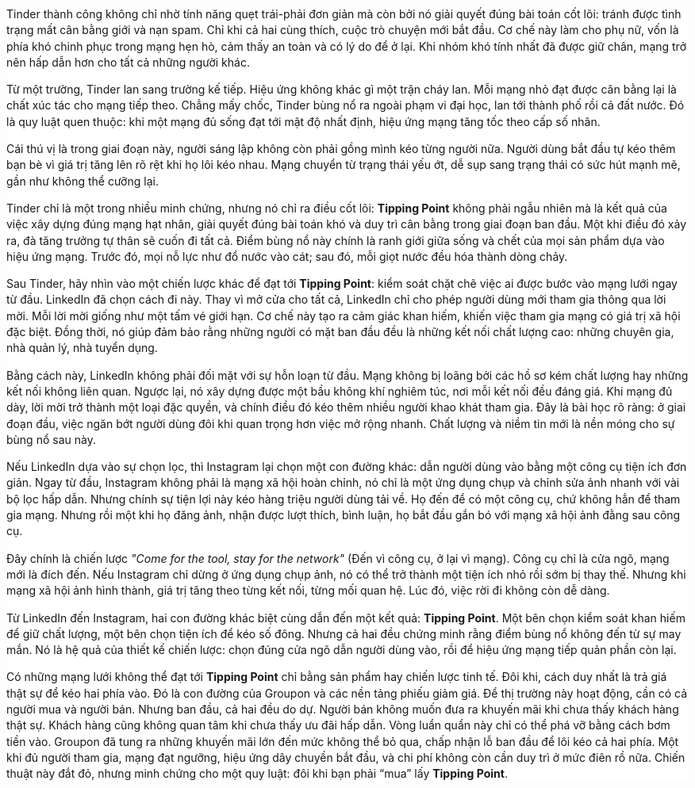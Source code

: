 Tinder thành công không chỉ nhờ tính năng quẹt trái-phải đơn giản mà còn bởi nó giải quyết đúng bài toán cốt lõi: tránh được tình trạng mất cân bằng giới và nạn spam. Chỉ khi cả hai cùng thích, cuộc trò chuyện mới bắt đầu. Cơ chế này làm cho phụ nữ, vốn là phía khó chinh phục trong mạng hẹn hò, cảm thấy an toàn và có lý do để ở lại. Khi nhóm khó tính nhất đã được giữ chân, mạng trở nên hấp dẫn hơn cho tất cả những người khác.

Từ một trường, Tinder lan sang trường kế tiếp. Hiệu ứng không khác gì một trận cháy lan. Mỗi mạng nhỏ đạt được cân bằng lại là chất xúc tác cho mạng tiếp theo. Chẳng mấy chốc, Tinder bùng nổ ra ngoài phạm vi đại học, lan tới thành phố rồi cả đất nước. Đó là quy luật quen thuộc: khi một mạng đủ sống đạt tới mật độ nhất định, hiệu ứng mạng tăng tốc theo cấp số nhân.

Cái thú vị là trong giai đoạn này, người sáng lập không còn phải gồng mình kéo từng người nữa. Người dùng bắt đầu tự kéo thêm bạn bè vì giá trị tăng lên rõ rệt khi họ lôi kéo nhau. Mạng chuyển từ trạng thái yếu ớt, dễ sụp sang trạng thái có sức hút mạnh mẽ, gần như không thể cưỡng lại.

Tinder chỉ là một trong nhiều minh chứng, nhưng nó chỉ ra điều cốt lõi: **Tipping Point** không phải ngẫu nhiên mà là kết quả của việc xây dựng đúng mạng hạt nhân, giải quyết đúng bài toán khó và duy trì cân bằng trong giai đoạn ban đầu. Một khi điều đó xảy ra, đà tăng trưởng tự thân sẽ cuốn đi tất cả. Điểm bùng nổ này chính là ranh giới giữa sống và chết của mọi sản phẩm dựa vào hiệu ứng mạng. Trước đó, mọi nỗ lực như đổ nước vào cát; sau đó, mỗi giọt nước đều hóa thành dòng chảy.

Sau Tinder, hãy nhìn vào một chiến lược khác để đạt tới **Tipping Point**: kiểm soát chặt chẽ việc ai được bước vào mạng lưới ngay từ đầu. LinkedIn đã chọn cách đi này. Thay vì mở cửa cho tất cả, LinkedIn chỉ cho phép người dùng mới tham gia thông qua lời mời. Mỗi lời mời giống như một tấm vé giới hạn. Cơ chế này tạo ra cảm giác khan hiếm, khiến việc tham gia mạng có giá trị xã hội đặc biệt. Đồng thời, nó giúp đảm bảo rằng những người có mặt ban đầu đều là những kết nối chất lượng cao: những chuyên gia, nhà quản lý, nhà tuyển dụng.

Bằng cách này, LinkedIn không phải đối mặt với sự hỗn loạn từ đầu. Mạng không bị loãng bởi các hồ sơ kém chất lượng hay những kết nối không liên quan. Ngược lại, nó xây dựng được một bầu không khí nghiêm túc, nơi mỗi kết nối đều đáng giá. Khi mạng đủ dày, lời mời trở thành một loại đặc quyền, và chính điều đó kéo thêm nhiều người khao khát tham gia. Đây là bài học rõ ràng: ở giai đoạn đầu, việc ngăn bớt người dùng đôi khi quan trọng hơn việc mở rộng nhanh. Chất lượng và niềm tin mới là nền móng cho sự bùng nổ sau này.

Nếu LinkedIn dựa vào sự chọn lọc, thì Instagram lại chọn một con đường khác: dẫn người dùng vào bằng một công cụ tiện ích đơn giản. Ngay từ đầu, Instagram không phải là mạng xã hội hoàn chỉnh, nó chỉ là một ứng dụng chụp và chỉnh sửa ảnh nhanh với vài bộ lọc hấp dẫn. Nhưng chính sự tiện lợi này kéo hàng triệu người dùng tải về. Họ đến để có một công cụ, chứ không hẳn để tham gia mạng. Nhưng rồi một khi họ đăng ảnh, nhận được lượt thích, bình luận, họ bắt đầu gắn bó với mạng xã hội ảnh đằng sau công cụ.

Đây chính là chiến lược _"Come for the tool, stay for the network"_ (Đến vì công cụ, ở lại vì mạng). Công cụ chỉ là cửa ngõ, mạng mới là đích đến. Nếu Instagram chỉ dừng ở ứng dụng chụp ảnh, nó có thể trở thành một tiện ích nhỏ rồi sớm bị thay thế. Nhưng khi mạng xã hội ảnh hình thành, giá trị tăng theo từng kết nối, từng mối quan hệ. Lúc đó, việc rời đi không còn dễ dàng.

Từ LinkedIn đến Instagram, hai con đường khác biệt cùng dẫn đến một kết quả: **Tipping Point**. Một bên chọn kiểm soát khan hiếm để giữ chất lượng, một bên chọn tiện ích để kéo số đông. Nhưng cả hai đều chứng minh rằng điểm bùng nổ không đến từ sự may mắn. Nó là hệ quả của thiết kế chiến lược: chọn đúng cửa ngõ dẫn người dùng vào, rồi để hiệu ứng mạng tiếp quản phần còn lại.

Có những mạng lưới không thể đạt tới **Tipping Point** chỉ bằng sản phẩm hay chiến lược tinh tế. Đôi khi, cách duy nhất là trả giá thật sự để kéo hai phía vào. Đó là con đường của Groupon và các nền tảng phiếu giảm giá. Để thị trường này hoạt động, cần có cả người mua và người bán. Nhưng ban đầu, cả hai đều do dự. Người bán không muốn đưa ra khuyến mãi khi chưa thấy khách hàng thật sự. Khách hàng cũng không quan tâm khi chưa thấy ưu đãi hấp dẫn. Vòng luẩn quẩn này chỉ có thể phá vỡ bằng cách bơm tiền vào. Groupon đã tung ra những khuyến mãi lớn đến mức không thể bỏ qua, chấp nhận lỗ ban đầu để lôi kéo cả hai phía. Một khi đủ người tham gia, mạng đạt ngưỡng, hiệu ứng dây chuyền bắt đầu, và chi phí không còn cần duy trì ở mức điên rồ nữa. Chiến thuật này đắt đỏ, nhưng minh chứng cho một quy luật: đôi khi bạn phải “mua” lấy **Tipping Point**.
